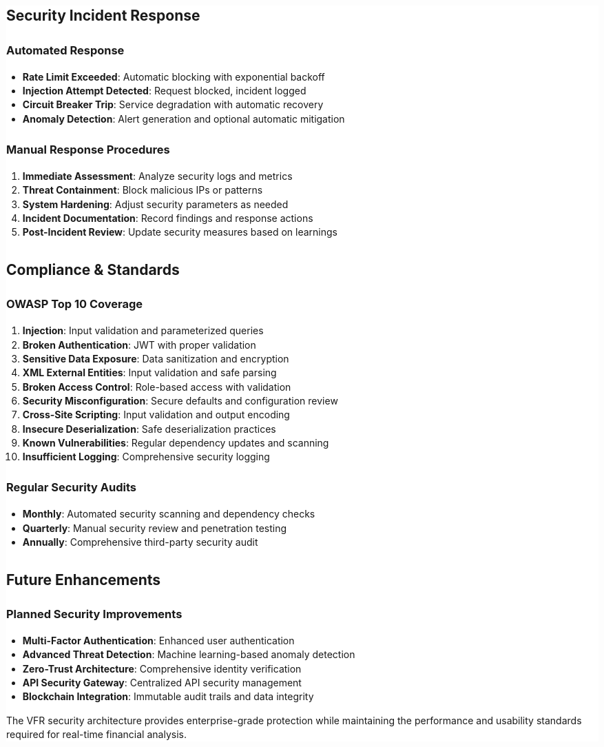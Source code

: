 ## Security Incident Response

### Automated Response
- **Rate Limit Exceeded**: Automatic blocking with exponential backoff
- **Injection Attempt Detected**: Request blocked, incident logged
- **Circuit Breaker Trip**: Service degradation with automatic recovery
- **Anomaly Detection**: Alert generation and optional automatic mitigation

### Manual Response Procedures
1. **Immediate Assessment**: Analyze security logs and metrics
2. **Threat Containment**: Block malicious IPs or patterns
3. **System Hardening**: Adjust security parameters as needed
4. **Incident Documentation**: Record findings and response actions
5. **Post-Incident Review**: Update security measures based on learnings

## Compliance & Standards

### OWASP Top 10 Coverage
1. **Injection**: Input validation and parameterized queries
2. **Broken Authentication**: JWT with proper validation
3. **Sensitive Data Exposure**: Data sanitization and encryption
4. **XML External Entities**: Input validation and safe parsing
5. **Broken Access Control**: Role-based access with validation
6. **Security Misconfiguration**: Secure defaults and configuration review
7. **Cross-Site Scripting**: Input validation and output encoding
8. **Insecure Deserialization**: Safe deserialization practices
9. **Known Vulnerabilities**: Regular dependency updates and scanning
10. **Insufficient Logging**: Comprehensive security logging

### Regular Security Audits
- **Monthly**: Automated security scanning and dependency checks
- **Quarterly**: Manual security review and penetration testing
- **Annually**: Comprehensive third-party security audit

## Future Enhancements

### Planned Security Improvements
- **Multi-Factor Authentication**: Enhanced user authentication
- **Advanced Threat Detection**: Machine learning-based anomaly detection
- **Zero-Trust Architecture**: Comprehensive identity verification
- **API Security Gateway**: Centralized API security management
- **Blockchain Integration**: Immutable audit trails and data integrity

The VFR security architecture provides enterprise-grade protection while maintaining the performance and usability standards required for real-time financial analysis.